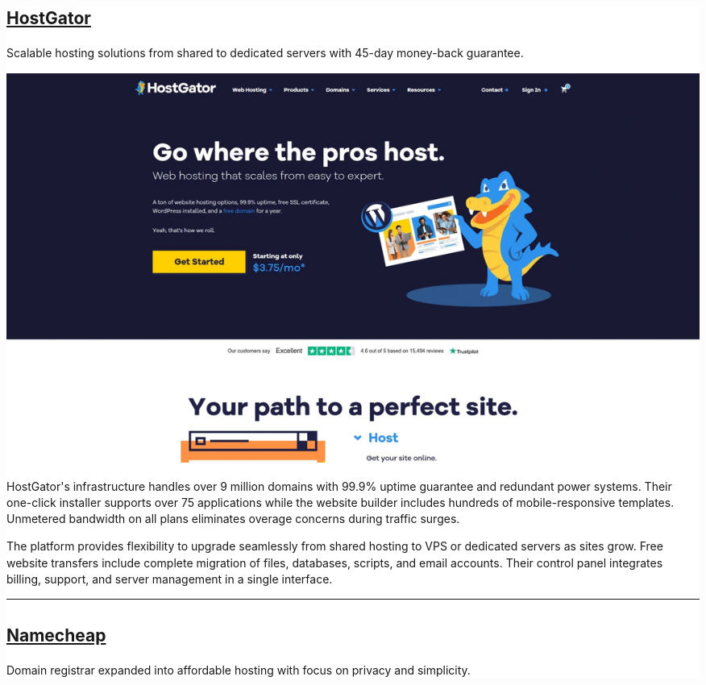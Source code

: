 
## **[HostGator](https://hostgator.com)**

Scalable hosting solutions from shared to dedicated servers with 45-day money-back guarantee.

![HostGator Screenshot](image/hostgator.webp)


HostGator's infrastructure handles over 9 million domains with 99.9% uptime guarantee and redundant power systems. Their one-click installer supports over 75 applications while the website builder includes hundreds of mobile-responsive templates. Unmetered bandwidth on all plans eliminates overage concerns during traffic surges.

The platform provides flexibility to upgrade seamlessly from shared hosting to VPS or dedicated servers as sites grow. Free website transfers include complete migration of files, databases, scripts, and email accounts. Their control panel integrates billing, support, and server management in a single interface.

---

## **[Namecheap](https://namecheap.com)**

Domain registrar expanded into affordable hosting with focus on privacy and simplicity.
